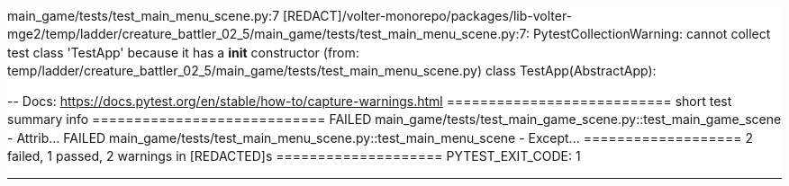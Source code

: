 main_game/tests/test_main_menu_scene.py:7
  [REDACT]/volter-monorepo/packages/lib-volter-mge2/temp/ladder/creature_battler_02_5/main_game/tests/test_main_menu_scene.py:7: PytestCollectionWarning: cannot collect test class 'TestApp' because it has a __init__ constructor (from: temp/ladder/creature_battler_02_5/main_game/tests/test_main_menu_scene.py)
    class TestApp(AbstractApp):

-- Docs: https://docs.pytest.org/en/stable/how-to/capture-warnings.html
=========================== short test summary info ============================
FAILED main_game/tests/test_main_game_scene.py::test_main_game_scene - Attrib...
FAILED main_game/tests/test_main_menu_scene.py::test_main_menu_scene - Except...
=================== 2 failed, 1 passed, 2 warnings in [REDACTED]s ====================
PYTEST_EXIT_CODE: 1


__________________
